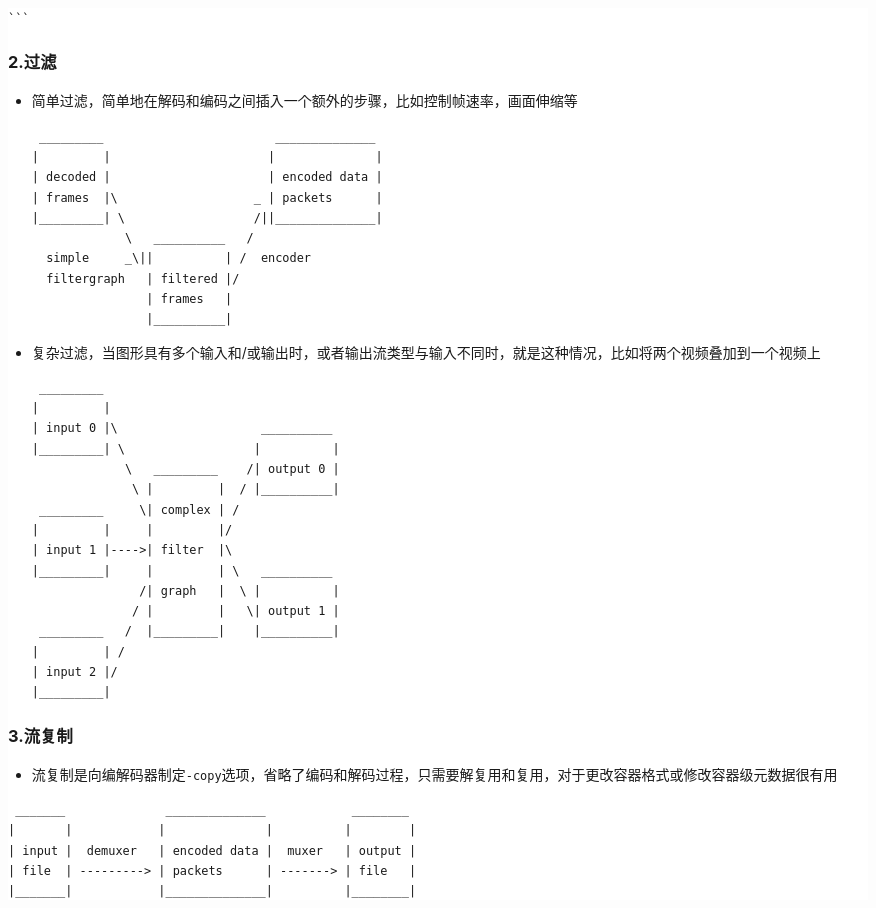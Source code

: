 	```
### 2.过滤
- 简单过滤，简单地在解码和编码之间插入一个额外的步骤，比如控制帧速率，画面伸缩等
	```
	 _________                        ______________
	|         |                      |              |
	| decoded |                      | encoded data |
	| frames  |\                   _ | packets      |
	|_________| \                  /||______________|
	             \   __________   /
	  simple     _\||          | /  encoder
	  filtergraph   | filtered |/
	                | frames   |
	                |__________|
	```
- 复杂过滤，当图形具有多个输入和/或输出时，或者输出流类型与输入不同时，就是这种情况，比如将两个视频叠加到一个视频上
	```
	 _________
	|         |
	| input 0 |\                    __________
	|_________| \                  |          |
	             \   _________    /| output 0 |
	              \ |         |  / |__________|
	 _________     \| complex | /
	|         |     |         |/
	| input 1 |---->| filter  |\
	|_________|     |         | \   __________
	               /| graph   |  \ |          |
	              / |         |   \| output 1 |
	 _________   /  |_________|    |__________|
	|         | /
	| input 2 |/
	|_________|
	```
### 3.流复制
- 流复制是向编解码器制定`-copy`选项，省略了编码和解码过程，只需要解复用和复用，对于更改容器格式或修改容器级元数据很有用
```
 _______              ______________            ________
|       |            |              |          |        |
| input |  demuxer   | encoded data |  muxer   | output |
| file  | ---------> | packets      | -------> | file   |
|_______|            |______________|          |________|
```
